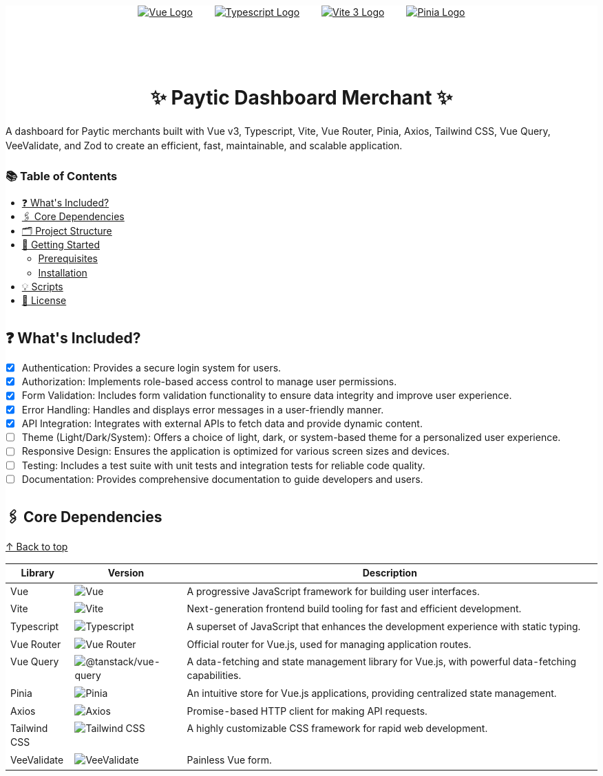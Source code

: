 <div align="center">
<a href="https://vuejs.org/" target="blank" style="margin: 0 1rem;"><img src="https://router.vuejs.org/logo.svg" width="80" alt="Vue Logo" /></a>
<a href="https://www.typescriptlang.org/" target="blank" style="margin: 0 1rem;"><img src="https://upload.wikimedia.org/wikipedia/commons/thumb/4/4c/Typescript_logo_2020.svg/1024px-Typescript_logo_2020.svg.png?20210506173343" width="80" alt="Typescript Logo" /></a>
<a href="https://vitejs.dev/" target="blank" style="margin: 0 1rem;"><img src="https://vitejs.dev/logo.svg" width="80" alt="Vite 3 Logo" /></a>
<a href="https://pinia.vuejs.org/" target="blank" style="margin: 0 1rem;"><img src="https://pinia.vuejs.org/logo.svg" width="50" alt="Pinia Logo" /></a>

<br><br>

<h1>✨ Paytic Dashboard Merchant ✨</h1>
</div>

A dashboard for Paytic merchants built with Vue v3, Typescript, Vite, Vue Router, Pinia, Axios, Tailwind CSS, Vue Query, VeeValidate, and Zod to create an efficient, fast, maintainable, and scalable application.

### 📚 Table of Contents

- [❓ What's Included?](#-whats-included)
- [🖇️ Core Dependencies](#️-core-dependencies)
- [🗂️ Project Structure](#️-project-structure)
- [🚀 Getting Started](#-getting-started)
  - [Prerequisites](#prerequisites)
  - [Installation](#installation)
- [💡 Scripts](#-scripts)
- [📝 License](#-license)

## ❓ What's Included?

- [x] Authentication: Provides a secure login system for users.
- [x] Authorization: Implements role-based access control to manage user permissions.
- [x] Form Validation: Includes form validation functionality to ensure data integrity and improve user experience.
- [x] Error Handling: Handles and displays error messages in a user-friendly manner.
- [x] API Integration: Integrates with external APIs to fetch data and provide dynamic content.
- [ ] Theme (Light/Dark/System): Offers a choice of light, dark, or system-based theme for a personalized user experience.
- [ ] Responsive Design: Ensures the application is optimized for various screen sizes and devices.
- [ ] Testing: Includes a test suite with unit tests and integration tests for reliable code quality.
- [ ] Documentation: Provides comprehensive documentation to guide developers and users.

## 🖇️ Core Dependencies

[&#8593; Back to top](#-table-of-contents)

| Library      | Version                                                                  | Description                                                                                        |
| ------------ | ------------------------------------------------------------------------ | -------------------------------------------------------------------------------------------------- |
| Vue          | ![Vue](https://img.shields.io/badge/%5E3.5.12-blue.svg)                  | A progressive JavaScript framework for building user interfaces.                                   |
| Vite         | ![Vite](https://img.shields.io/badge/%5E5.4.9-blue.svg)                  | Next-generation frontend build tooling for fast and efficient development.                         |
| Typescript   | ![Typescript](https://img.shields.io/badge/%5E5.6.3-blue.svg)            | A superset of JavaScript that enhances the development experience with static typing.              |
| Vue Router   | ![Vue Router](https://img.shields.io/badge/%5E4.4.5-blue.svg)            | Official router for Vue.js, used for managing application routes.                                  |
| Vue Query    | ![@tanstack/vue-query](https://img.shields.io/badge/%5E5.59.13-blue.svg) | A data-fetching and state management library for Vue.js, with powerful data-fetching capabilities. |
| Pinia        | ![Pinia](https://img.shields.io/badge/%5E2.2.4-blue.svg)                 | An intuitive store for Vue.js applications, providing centralized state management.                |
| Axios        | ![Axios](https://img.shields.io/badge/%5E1.7.7-blue.svg)                 | Promise-based HTTP client for making API requests.                                                 |
| Tailwind CSS | ![Tailwind CSS](https://img.shields.io/badge/%5E3.4.14-blue.svg)         | A highly customizable CSS framework for rapid web development.                                     |
| VeeValidate  | ![VeeValidate](https://img.shields.io/badge/%5E4.14.3-blue.svg)          | Painless Vue form.                                                                                 |